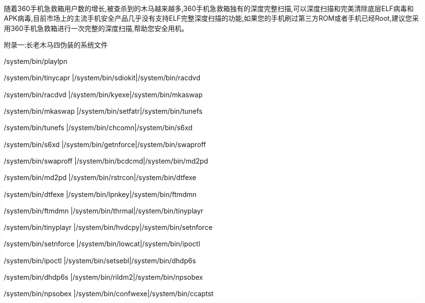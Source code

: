 随着360手机急救箱用户数的增长,被查杀到的木马越来越多,360手机急救箱独有的深度完整扫描,可以深度扫描和完美清除底层ELF病毒和APK病毒,目前市场上的主流手机安全产品几乎没有支持ELF完整深度扫描的功能,如果您的手机刷过第三方ROM或者手机已经Root,建议您采用360手机急救箱进行一次完整的深度扫描,帮助您安全用机。

附录一:长老木马四伪装的系统文件

/system/bin/playlpn

/system/bin/tinycapr
|/system/bin/sdiokit|/system/bin/racdvd

/system/bin/racdvd
|/system/bin/kyexe|/system/bin/mkaswap

/system/bin/mkaswap
|/system/bin/setfatr|/system/bin/tunefs

/system/bin/tunefs
|/system/bin/chcomn|/system/bin/s6xd

/system/bin/s6xd
|/system/bin/getnforce|/system/bin/swaproff

/system/bin/swaproff
|/system/bin/bcdcmd|/system/bin/md2pd

/system/bin/md2pd
|/system/bin/rstrcon|/system/bin/dtfexe

/system/bin/dtfexe
|/system/bin/lpnkey|/system/bin/ftmdmn

/system/bin/ftmdmn
|/system/bin/thrmal|/system/bin/tinyplayr

/system/bin/tinyplayr
|/system/bin/hvdcpy|/system/bin/setnforce

/system/bin/setnforce
|/system/bin/lowcat|/system/bin/ipoctl

/system/bin/ipoctl
|/system/bin/setsebl|/system/bin/dhdp6s

/system/bin/dhdp6s
|/system/bin/rildm2|/system/bin/npsobex

/system/bin/npsobex
|/system/bin/confwexe|/system/bin/ccaptst
